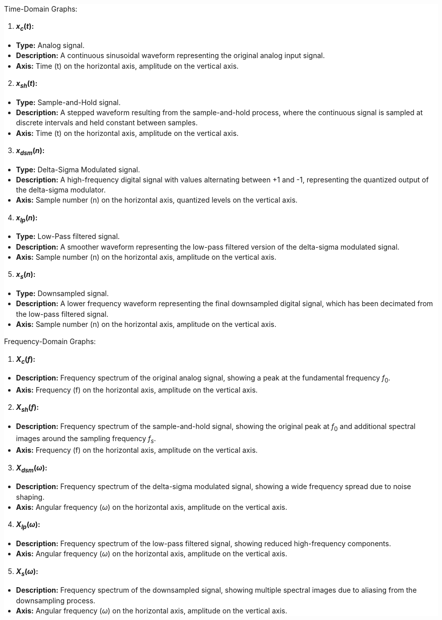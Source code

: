 Time-Domain Graphs:
1. **$x_c(t)$:**
- **Type:** Analog signal.
- **Description:** A continuous sinusoidal waveform representing the original analog input signal.
- **Axis:** Time (t) on the horizontal axis, amplitude on the vertical axis.

2. **$x_{sh}(t)$:**
- **Type:** Sample-and-Hold signal.
- **Description:** A stepped waveform resulting from the sample-and-hold process, where the continuous signal is sampled at discrete intervals and held constant between samples.
- **Axis:** Time (t) on the horizontal axis, amplitude on the vertical axis.

3. **$x_{dsm}(n)$:**
- **Type:** Delta-Sigma Modulated signal.
- **Description:** A high-frequency digital signal with values alternating between +1 and -1, representing the quantized output of the delta-sigma modulator.
- **Axis:** Sample number (n) on the horizontal axis, quantized levels on the vertical axis.

4. **$x_{lp}(n)$:**
- **Type:** Low-Pass filtered signal.
- **Description:** A smoother waveform representing the low-pass filtered version of the delta-sigma modulated signal.
- **Axis:** Sample number (n) on the horizontal axis, amplitude on the vertical axis.

5. **$x_s(n)$:**
- **Type:** Downsampled signal.
- **Description:** A lower frequency waveform representing the final downsampled digital signal, which has been decimated from the low-pass filtered signal.
- **Axis:** Sample number (n) on the horizontal axis, amplitude on the vertical axis.

Frequency-Domain Graphs:
1. **$X_c(f)$:**
- **Description:** Frequency spectrum of the original analog signal, showing a peak at the fundamental frequency $f_0$.
- **Axis:** Frequency (f) on the horizontal axis, amplitude on the vertical axis.

2. **$X_{sh}(f)$:**
- **Description:** Frequency spectrum of the sample-and-hold signal, showing the original peak at $f_0$ and additional spectral images around the sampling frequency $f_s$.
- **Axis:** Frequency (f) on the horizontal axis, amplitude on the vertical axis.

3. **$X_{dsm}(\omega)$:**
- **Description:** Frequency spectrum of the delta-sigma modulated signal, showing a wide frequency spread due to noise shaping.
- **Axis:** Angular frequency ($\omega$) on the horizontal axis, amplitude on the vertical axis.

4. **$X_{lp}(\omega)$:**
- **Description:** Frequency spectrum of the low-pass filtered signal, showing reduced high-frequency components.
- **Axis:** Angular frequency ($\omega$) on the horizontal axis, amplitude on the vertical axis.

5. **$X_s(\omega)$:**
- **Description:** Frequency spectrum of the downsampled signal, showing multiple spectral images due to aliasing from the downsampling process.
- **Axis:** Angular frequency ($\omega$) on the horizontal axis, amplitude on the vertical axis.
